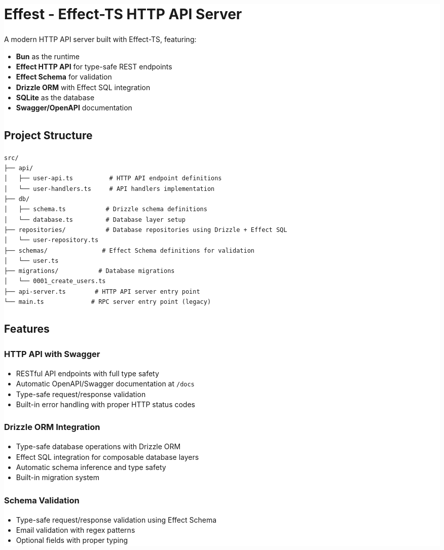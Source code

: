 # Effest - Effect-TS HTTP API Server

A modern HTTP API server built with Effect-TS, featuring:

- **Bun** as the runtime
- **Effect HTTP API** for type-safe REST endpoints
- **Effect Schema** for validation
- **Drizzle ORM** with Effect SQL integration
- **SQLite** as the database
- **Swagger/OpenAPI** documentation

## Project Structure

```
src/
├── api/
│   ├── user-api.ts          # HTTP API endpoint definitions
│   └── user-handlers.ts     # API handlers implementation
├── db/
│   ├── schema.ts           # Drizzle schema definitions
│   └── database.ts         # Database layer setup
├── repositories/           # Database repositories using Drizzle + Effect SQL
│   └── user-repository.ts
├── schemas/               # Effect Schema definitions for validation
│   └── user.ts
├── migrations/           # Database migrations
│   └── 0001_create_users.ts
├── api-server.ts        # HTTP API server entry point
└── main.ts             # RPC server entry point (legacy)
```

## Features

### HTTP API with Swagger

- RESTful API endpoints with full type safety
- Automatic OpenAPI/Swagger documentation at `/docs`
- Type-safe request/response validation
- Built-in error handling with proper HTTP status codes

### Drizzle ORM Integration

- Type-safe database operations with Drizzle ORM
- Effect SQL integration for composable database layers
- Automatic schema inference and type safety
- Built-in migration system

### Schema Validation

- Type-safe request/response validation using Effect Schema
- Email validation with regex patterns
- Optional fields with proper typing
